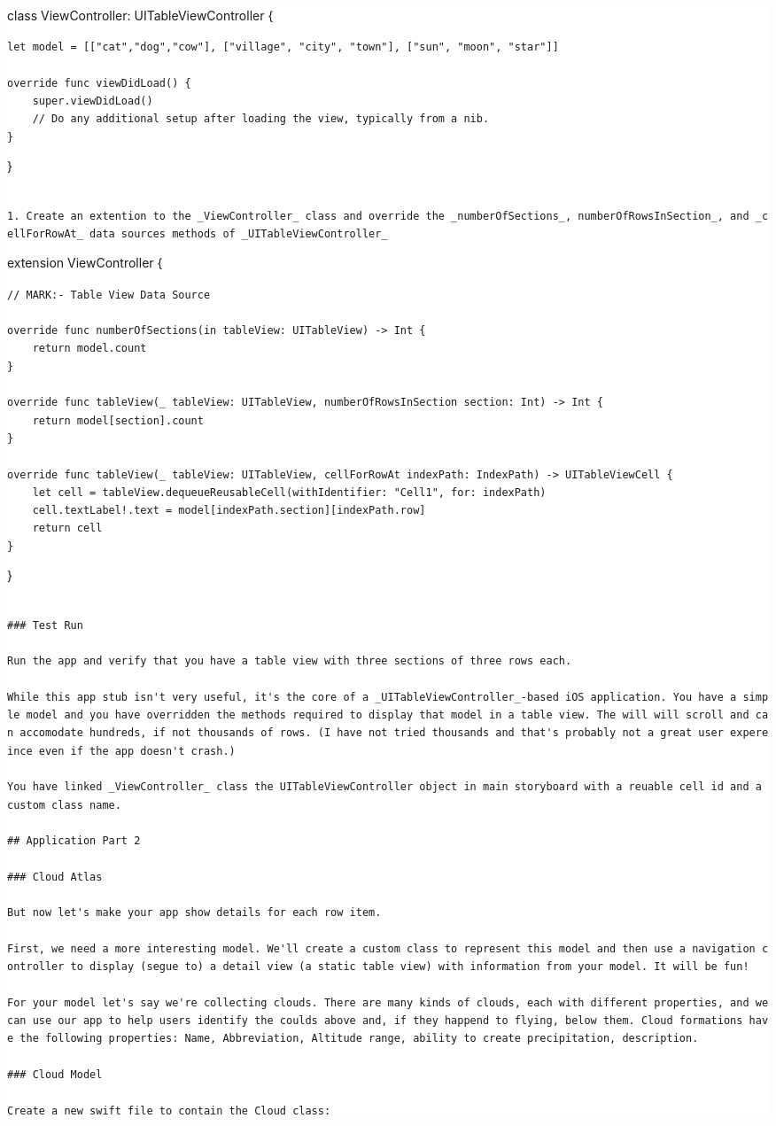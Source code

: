 class ViewController: UITableViewController {
    
    let model = [["cat","dog","cow"], ["village", "city", "town"], ["sun", "moon", "star"]]

    override func viewDidLoad() {
        super.viewDidLoad()
        // Do any additional setup after loading the view, typically from a nib.
    }
}
````

1. Create an extention to the _ViewController_ class and override the _numberOfSections_, numberOfRowsInSection_, and _cellForRowAt_ data sources methods of _UITableViewController_

````
extension ViewController {
    
    // MARK:- Table View Data Source
    
    override func numberOfSections(in tableView: UITableView) -> Int {
        return model.count
    }
    
    override func tableView(_ tableView: UITableView, numberOfRowsInSection section: Int) -> Int {
        return model[section].count
    }
    
    override func tableView(_ tableView: UITableView, cellForRowAt indexPath: IndexPath) -> UITableViewCell {
        let cell = tableView.dequeueReusableCell(withIdentifier: "Cell1", for: indexPath)
        cell.textLabel!.text = model[indexPath.section][indexPath.row]
        return cell
    }
}
````

### Test Run

Run the app and verify that you have a table view with three sections of three rows each.

While this app stub isn't very useful, it's the core of a _UITableViewController_-based iOS application. You have a simple model and you have overridden the methods required to display that model in a table view. The will will scroll and can accomodate hundreds, if not thousands of rows. (I have not tried thousands and that's probably not a great user expereince even if the app doesn't crash.)

You have linked _ViewController_ class the UITableViewController object in main storyboard with a reuable cell id and a custom class name.

## Application Part 2

### Cloud Atlas

But now let's make your app show details for each row item. 

First, we need a more interesting model. We'll create a custom class to represent this model and then use a navigation controller to display (segue to) a detail view (a static table view) with information from your model. It will be fun!

For your model let's say we're collecting clouds. There are many kinds of clouds, each with different properties, and we can use our app to help users identify the coulds above and, if they happend to flying, below them. Cloud formations have the following properties: Name, Abbreviation, Altitude range, ability to create precipitation, description.

### Cloud Model

Create a new swift file to contain the Cloud class:

````
